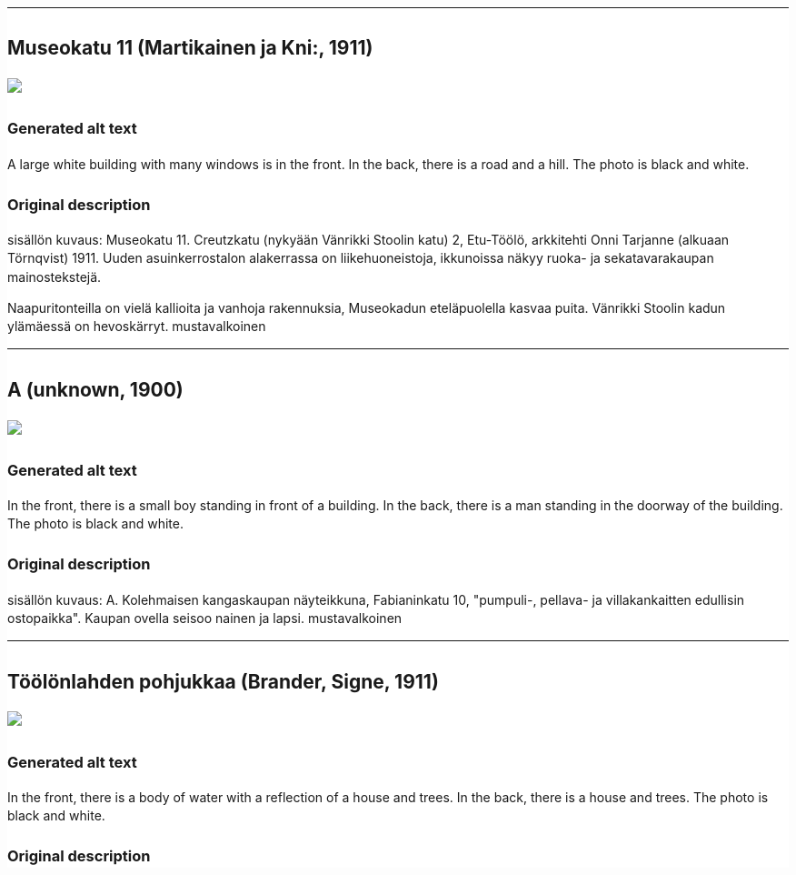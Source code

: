 

---

## Museokatu 11 (Martikainen ja Kni:, 1911)

![](https://api.finna.fi/Cover/Show?source=Solr&id=hkm.036A8AA6-B39B-40EE-9EFE-39C8D61D456B&index=0&size=large)

### Generated alt text

A large white building with many windows is in the front. In the back, there is a road and a hill. The photo is black and white.

### Original description

sisällön kuvaus: Museokatu 11. Creutzkatu (nykyään Vänrikki Stoolin katu) 2, Etu-Töölö, arkkitehti Onni Tarjanne (alkuaan Törnqvist) 1911. Uuden asuinkerrostalon alakerrassa on liikehuoneistoja, ikkunoissa näkyy ruoka- ja sekatavarakaupan mainostekstejä.
  
Naapuritonteilla on vielä kallioita ja vanhoja rakennuksia, Museokadun eteläpuolella kasvaa puita. Vänrikki Stoolin kadun ylämäessä on hevoskärryt. mustavalkoinen



---

## A (unknown, 1900)

![](https://api.finna.fi/Cover/Show?source=Solr&id=hkm.036ADB65-916D-4F59-98A9-FFFB552CB1D0&index=0&size=large)

### Generated alt text

In the front, there is a small boy standing in front of a building. In the back, there is a man standing in the doorway of the building. The photo is black and white.

### Original description

sisällön kuvaus: A. Kolehmaisen kangaskaupan näyteikkuna, Fabianinkatu 10, "pumpuli-, pellava- ja villakankaitten edullisin ostopaikka". Kaupan ovella seisoo nainen ja lapsi. mustavalkoinen



---

## Töölönlahden pohjukkaa (Brander, Signe, 1911)

![](https://api.finna.fi/Cover/Show?source=Solr&id=hkm.036BE949-D5AB-4ADF-8698-8570B9E1BC31&index=0&size=large)

### Generated alt text

In the front, there is a body of water with a reflection of a house and trees. In the back, there is a house and trees. The photo is black and white.

### Original description
